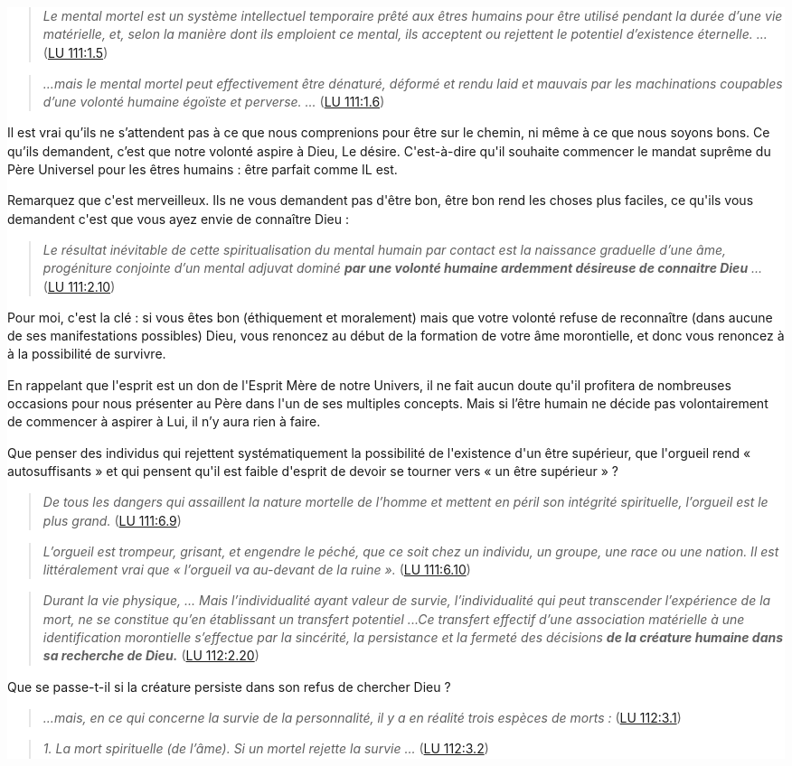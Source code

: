 > _Le mental mortel est un système intellectuel temporaire prêté aux êtres humains pour être utilisé pendant la durée d’une vie matérielle, et, selon la manière dont ils emploient ce mental, ils acceptent ou rejettent le potentiel d’existence éternelle. ..._ (<a id="a228_260"></a>[LU 111:1.5](/fr/The_Urantia_Book/111#p1_5))

> _...mais le mental mortel peut effectivement être dénaturé, déformé et rendu laid et mauvais par les machinations coupables d’une volonté humaine égoïste et perverse. ..._ (<a id="a230_175"></a>[LU 111:1.6](/fr/The_Urantia_Book/111#p1_6))

Il est vrai qu’ils ne s’attendent pas à ce que nous comprenions pour être sur le chemin, ni même à ce que nous soyons bons. Ce qu’ils demandent, c’est que notre volonté aspire à Dieu, Le désire. C'est-à-dire qu'il souhaite commencer le mandat suprême du Père Universel pour les êtres humains : être parfait comme IL est.

Remarquez que c'est merveilleux. Ils ne vous demandent pas d'être bon, être bon rend les choses plus faciles, ce qu'ils vous demandent c'est que vous ayez envie de connaître Dieu :

> _Le résultat inévitable de cette spiritualisation du mental humain par contact est la naissance graduelle d’une âme, progéniture conjointe d’un mental adjuvat dominé ***par une volonté humaine ardemment désireuse de connaitre Dieu*** ..._ (<a id="a236_242"></a>[LU 111:2.10](/fr/The_Urantia_Book/111#p2_10))

Pour moi, c'est la clé : si vous êtes bon (éthiquement et moralement) mais que votre volonté refuse de reconnaître (dans aucune de ses manifestations possibles) Dieu, vous renoncez au début de la formation de votre âme morontielle, et donc vous renoncez à à la possibilité de survivre.

En rappelant que l'esprit est un don de l'Esprit Mère de notre Univers, il ne fait aucun doute qu'il profitera de nombreuses occasions pour nous présenter au Père dans l'un de ses multiples concepts. Mais si l’être humain ne décide pas volontairement de commencer à aspirer à Lui, il n’y aura rien à faire.

Que penser des individus qui rejettent systématiquement la possibilité de l'existence d'un être supérieur, que l'orgueil rend « autosuffisants » et qui pensent qu'il est faible d'esprit de devoir se tourner vers « un être supérieur » ?

> _De tous les dangers qui assaillent la nature mortelle de l’homme et mettent en péril son intégrité spirituelle, l’orgueil est le plus grand._ (<a id="a244_146"></a>[LU 111:6.9](/fr/The_Urantia_Book/111#p6_9))

> _L’orgueil est trompeur, grisant, et engendre le péché, que ce soit chez un individu, un groupe, une race ou une nation. Il est littéralement vrai que « l’orgueil va au-devant de la ruine »._ (<a id="a246_195"></a>[LU 111:6.10](/fr/The_Urantia_Book/111#p6_10))

> _Durant la vie physique, ... Mais l’individualité ayant valeur de survie, l’individualité qui peut transcender l’expérience de la mort, ne se constitue qu’en établissant un transfert potentiel ...Ce transfert effectif d’une association matérielle à une identification morontielle s’effectue par la sincérité, la persistance et la fermeté des décisions ***de la créature humaine dans sa recherche de Dieu.***_ (<a id="a248_412"></a>[LU 112:2.20](/fr/The_Urantia_Book/112#p2_20))

Que se passe-t-il si la créature persiste dans son refus de chercher Dieu ?

> _...mais, en ce qui concerne la survie de la personnalité, il y a en réalité trois espèces de morts :_ (<a id="a252_106"></a>[LU 112:3.1](/fr/The_Urantia_Book/112#p3_1))

> _1. La mort spirituelle (de l’âme). Si un mortel rejette la survie ..._ (<a id="a254_75"></a>[LU 112:3.2](/fr/The_Urantia_Book/112#p3_2))
